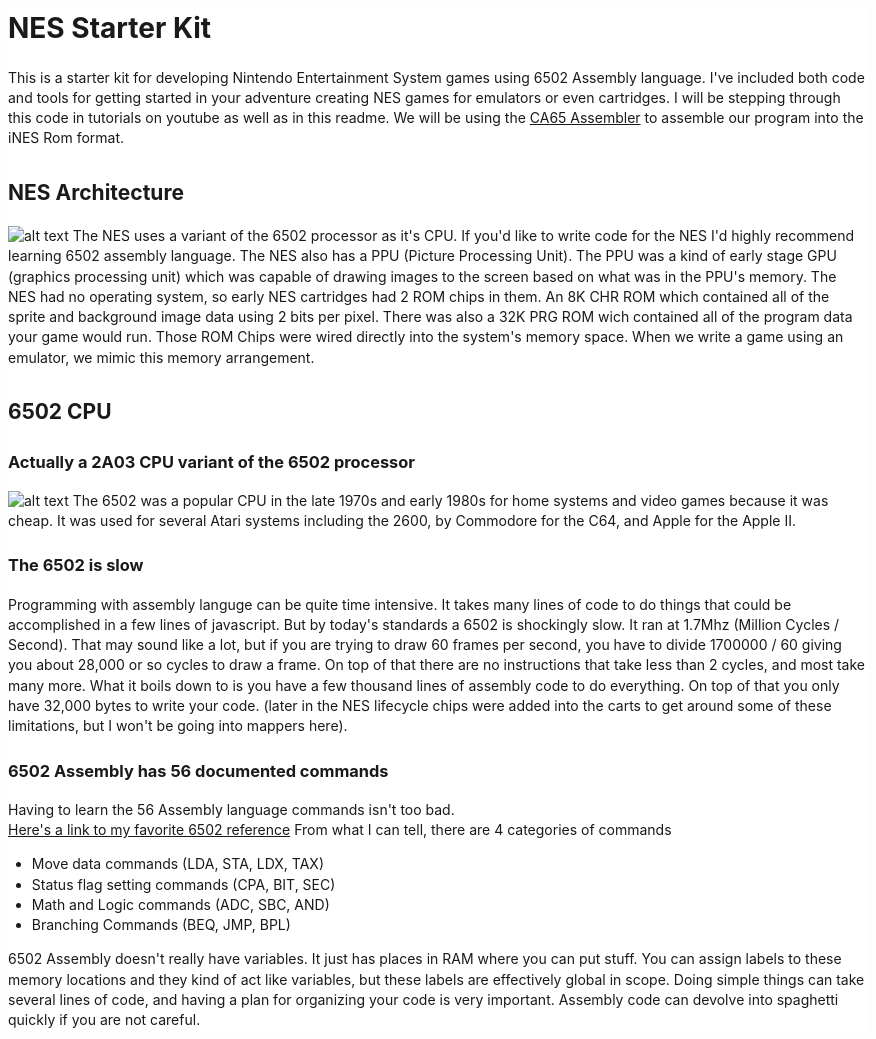 # NES Starter Kit
This is a starter kit for developing Nintendo Entertainment System games using 6502 Assembly language.  I've included both code and tools for getting started in your adventure creating NES games for emulators or even cartridges.  I will be stepping through this code in tutorials on youtube as well as in this readme.  We will be using the [CA65 Assembler](https://www.cc65.org/index.php#Download) to assemble our program into the iNES Rom format.

## NES Architecture
![alt text](https://github.com/battlelinegames/nes-starter-kit/blob/master/img/NES-Architecture.png?raw=true "NES Architecture")
The NES uses a variant of the 6502 processor as it's CPU.  If you'd like to write code for the NES I'd highly recommend learning 6502 assembly language.  The NES also has a PPU (Picture Processing Unit).  The PPU was a kind of early stage GPU (graphics processing unit) which was capable of drawing images to the screen based on what was in the PPU's memory.  The NES had no operating system, so early NES cartridges had 2 ROM chips in them.  An 8K CHR ROM which contained all of the sprite and background image data using 2 bits per pixel.  There was also a 32K PRG ROM wich contained all of the program data your game would run.  Those ROM Chips were wired directly into the system's memory space.  When we write a game using an emulator, we mimic this memory arrangement.  

## 6502 CPU
### Actually a 2A03 CPU variant of the 6502 processor
![alt text](https://github.com/battlelinegames/nes-starter-kit/blob/master/img/6502.png?raw=true "6502 Processor")
The 6502 was a popular CPU in the late 1970s and early 1980s for home systems and video games because it was cheap.  It was used for several Atari systems including the 2600, by Commodore for the C64, and Apple for the Apple II.  

### The 6502 is slow
Programming with assembly languge can be quite time intensive.  It takes many lines of code to do things that could be accomplished in a few lines of javascript.  But by today's standards a 6502 is shockingly slow.  It ran at 1.7Mhz (Million Cycles / Second).  That may sound like a lot, but if you are trying to draw 60 frames per second, you have to divide 1700000 / 60 giving you about 28,000 or so cycles to draw a frame.  On top of that there are no instructions that take less than 2 cycles, and most take many more.  What it boils down to is you have a few thousand lines of assembly code to do everything.  On top of that you only have 32,000 bytes to write your code.  (later in the NES lifecycle chips were added into the carts to get around some of these limitations, but I won't be going into mappers here).

### 6502 Assembly has 56 documented commands
Having to learn the 56 Assembly language commands isn't too bad.  
[Here's a link to my favorite 6502 reference](http://www.obelisk.me.uk/6502/reference.html)
From what I can tell, there are 4 categories of commands
* Move data commands (LDA, STA, LDX, TAX)
* Status flag setting commands (CPA, BIT, SEC)
* Math and Logic commands (ADC, SBC, AND)
* Branching Commands (BEQ, JMP, BPL)

6502 Assembly doesn't really have variables.  It just has places in RAM where you can put stuff.  You can assign labels to these memory locations and they kind of act like variables, but these labels are effectively global in scope.  Doing simple things can take several lines of code, and having a plan for organizing your code is very important.  Assembly code can devolve into spaghetti quickly if you are not careful.
